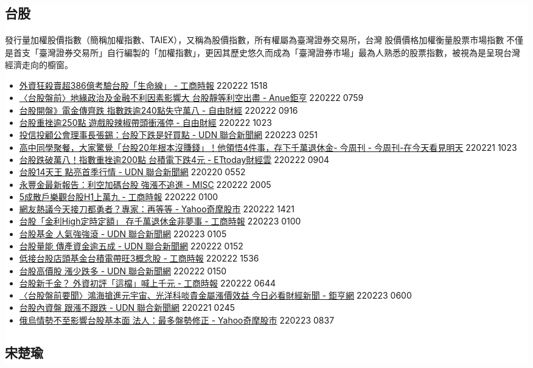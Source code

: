 ## 台股

發行量加權股價指數（簡稱加權指數、TAIEX），又稱為股價指數，所有權屬為臺灣證券交易所，台灣 股價價格加權衡量股票市場指數 不僅是首支「臺灣證券交易所」自行編製的「加權指數」，更因其歷史悠久而成為「臺灣證券市場」最為人熟悉的股票指數，被視為是呈現台灣經濟走向的櫥窗。
- [外資狂殺賣超386億考驗台股「生命線」 - 工商時報](https://ctee.com.tw/news/stocks/599017.html "外資狂殺賣超386億考驗台股「生命線」 - 工商時報") 220222 1518
- [〈台股盤前〉地緣政治及金融不利因素影響大 台股靜等利空出盡 - Anue鉅亨](https://news.cnyes.com/news/id/4817628 "〈台股盤前〉地緣政治及金融不利因素影響大 台股靜等利空出盡 - Anue鉅亨") 220222 0759
- [台股開盤》電金傳齊跌 指數跌逾240點失守萬八 - 自由財經](https://ec.ltn.com.tw/article/breakingnews/3837033 "台股開盤》電金傳齊跌 指數跌逾240點失守萬八 - 自由財經") 220222 0916
- [台股重挫逾250點 遊戲股辣椒帶頭衝漲停 - 自由財經](https://ec.ltn.com.tw/article/breakingnews/3837109 "台股重挫逾250點 遊戲股辣椒帶頭衝漲停 - 自由財經") 220222 1023
- [投信投顧公會理事長張錫：台股下跌是好買點 - UDN 聯合新聞網](https://udn.com/news/story/7251/6117112?from=udn-catelistnews_ch2 "投信投顧公會理事長張錫：台股下跌是好買點 - UDN 聯合新聞網") 220223 0251
- [高中同學聚餐，大家驚覺「台股20年根本沒賺錢」！他領悟4件事，存下千萬退休金- 今周刊 - 今周刊-在今天看見明天](https://www.businesstoday.com.tw/article/category/183008/post/202202210009 "高中同學聚餐，大家驚覺「台股20年根本沒賺錢」！他領悟4件事，存下千萬退休金- 今周刊 - 今周刊-在今天看見明天") 220221 1023
- [台股跌破萬八！指數重挫逾200點 台積電下跌4元 - ETtoday財經雲](https://finance.ettoday.net/news/2193887 "台股跌破萬八！指數重挫逾200點 台積電下跌4元 - ETtoday財經雲") 220222 0904
- [台股14天王 點亮首季行情 - UDN 聯合新聞網](https://udn.com/news/story/7251/6110386 "台股14天王 點亮首季行情 - UDN 聯合新聞網") 220220 0552
- [永豐金最新報告：利空加碼台股 強漲不追進 - MISC](https://udn.com/news/story/7251/6116688 "永豐金最新報告：利空加碼台股 強漲不追進 - MISC") 220222 2005
- [5成散戶樂觀台股H1上萬九 - 工商時報](https://ctee.com.tw/news/stocks/598783.html "5成散戶樂觀台股H1上萬九 - 工商時報") 220222 0100
- [網友熱議今天接刀都勇者？專家：再等等 - Yahoo奇摩股市](https://tw.stock.yahoo.com/news/%E7%B6%B2%E5%8F%8B%E7%86%B1%E8%AD%B0%E4%BB%8A%E5%A4%A9%E6%8E%A5%E5%88%80%E9%83%BD%E5%8B%87%E8%80%85%EF%BC%9F%E5%B0%88%E5%AE%B6%EF%BC%9A%E5%86%8D%E7%AD%89%E7%AD%89-035401135.html "網友熱議今天接刀都勇者？專家：再等等 - Yahoo奇摩股市") 220222 1421
- [台股「金利High定時定額」 存千萬退休金非夢事 - 工商時報](https://ctee.com.tw/news/finance/599152.html "台股「金利High定時定額」 存千萬退休金非夢事 - 工商時報") 220223 0100
- [台股基金 人氣強強滾 - UDN 聯合新聞網](https://fund.udn.com/fund/story/5854/6116720?form=udn_ch2_common3_cate "台股基金 人氣強強滾 - UDN 聯合新聞網") 220223 0105
- [台股量能 傳產資金逾五成 - UDN 聯合新聞網](https://udn.com/news/story/7251/6114315 "台股量能 傳產資金逾五成 - UDN 聯合新聞網") 220222 0152
- [低接台股店頭基金台積電帶旺3概念股 - 工商時報](https://ctee.com.tw/news/fund/599023.html "低接台股店頭基金台積電帶旺3概念股 - 工商時報") 220222 1536
- [台股高價股 漲少跌多 - UDN 聯合新聞網](https://udn.com/news/story/7251/6114303 "台股高價股 漲少跌多 - UDN 聯合新聞網") 220222 0150
- [台股新千金？ 外資初評「這檔」喊上千元 - 工商時報](https://ctee.com.tw/news/stocks/598862.html "台股新千金？ 外資初評「這檔」喊上千元 - 工商時報") 220222 0644
- [〈台股盤前要聞〉鴻海搶進元宇宙、光洋科啖貴金屬漲價效益 今日必看財經新聞 - 鉅亨網](https://news.cnyes.com/news/id/4818113 "〈台股盤前要聞〉鴻海搶進元宇宙、光洋科啖貴金屬漲價效益 今日必看財經新聞 - 鉅亨網") 220223 0600
- [台股內資盤 跟漲不跟跌 - UDN 聯合新聞網](https://udn.com/news/story/7251/6111947 "台股內資盤 跟漲不跟跌 - UDN 聯合新聞網") 220221 0245
- [俄烏情勢不至影響台股基本面 法人：最多盤勢修正 - Yahoo奇摩股市](https://tw.stock.yahoo.com/news/%E4%BF%84%E7%83%8F%E6%83%85%E5%8B%A2%E4%B8%8D%E8%87%B3%E5%BD%B1%E9%9F%BF%E5%8F%B0%E8%82%A1%E5%9F%BA%E6%9C%AC%E9%9D%A2-%E6%B3%95%E4%BA%BA-%E6%9C%80%E5%A4%9A%E7%9B%A4%E5%8B%A2%E4%BF%AE%E6%AD%A3-001310355.html "俄烏情勢不至影響台股基本面 法人：最多盤勢修正 - Yahoo奇摩股市") 220223 0837

## 宋楚瑜
